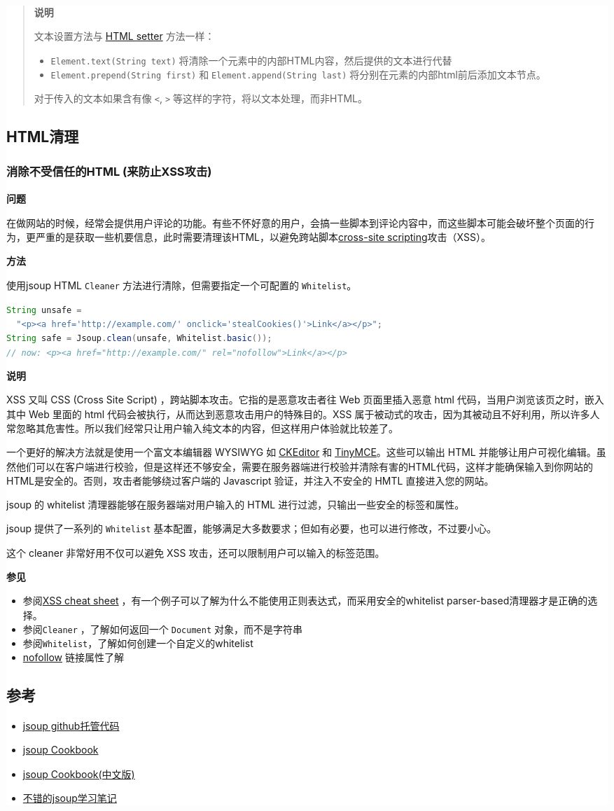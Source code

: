 > **说明**
>
> 文本设置方法与 [HTML setter](http://jsoup.org/cookbook/modifying-data/set-html) 方法一样：
>
> - `Element.text(String text)` 将清除一个元素中的内部HTML内容，然后提供的文本进行代替
> - `Element.prepend(String first)` 和 `Element.append(String last)` 将分别在元素的内部html前后添加文本节点。
>
> 对于传入的文本如果含有像 `<`, `>` 等这样的字符，将以文本处理，而非HTML。
>

## HTML清理

### 消除不受信任的HTML (来防止XSS攻击)

**问题**

在做网站的时候，经常会提供用户评论的功能。有些不怀好意的用户，会搞一些脚本到评论内容中，而这些脚本可能会破坏整个页面的行为，更严重的是获取一些机要信息，此时需要清理该HTML，以避免跨站脚本[cross-site scripting](http://en.wikipedia.org/wiki/Cross-site_scripting)攻击（XSS）。

**方法**

使用jsoup HTML `Cleaner` 方法进行清除，但需要指定一个可配置的 `Whitelist`。

```java
String unsafe = 
  "<p><a href='http://example.com/' onclick='stealCookies()'>Link</a></p>";
String safe = Jsoup.clean(unsafe, Whitelist.basic());
// now: <p><a href="http://example.com/" rel="nofollow">Link</a></p>
```

**说明**

XSS 又叫 CSS (Cross Site Script) ，跨站脚本攻击。它指的是恶意攻击者往 Web 页面里插入恶意 html 代码，当用户浏览该页之时，嵌入其中 Web 里面的 html 代码会被执行，从而达到恶意攻击用户的特殊目的。XSS 属于被动式的攻击，因为其被动且不好利用，所以许多人常忽略其危害性。所以我们经常只让用户输入纯文本的内容，但这样用户体验就比较差了。

一个更好的解决方法就是使用一个富文本编辑器 WYSIWYG 如 [CKEditor](http://ckeditor.com/) 和 [TinyMCE](http://tinymce.moxiecode.com/)。这些可以输出 HTML 并能够让用户可视化编辑。虽然他们可以在客户端进行校验，但是这样还不够安全，需要在服务器端进行校验并清除有害的HTML代码，这样才能确保输入到你网站的HTML是安全的。否则，攻击者能够绕过客户端的 Javascript 验证，并注入不安全的 HMTL 直接进入您的网站。

jsoup 的 whitelist 清理器能够在服务器端对用户输入的 HTML 进行过滤，只输出一些安全的标签和属性。

jsoup 提供了一系列的 `Whitelist` 基本配置，能够满足大多数要求；但如有必要，也可以进行修改，不过要小心。

这个 cleaner 非常好用不仅可以避免 XSS 攻击，还可以限制用户可以输入的标签范围。

**参见**

- 参阅[XSS cheat sheet](http://ha.ckers.org/xss.html) ，有一个例子可以了解为什么不能使用正则表达式，而采用安全的whitelist parser-based清理器才是正确的选择。
- 参阅`Cleaner` ，了解如何返回一个 `Document` 对象，而不是字符串
- 参阅`Whitelist`，了解如何创建一个自定义的whitelist
- [nofollow](http://en.wikipedia.org/wiki/Nofollow) 链接属性了解

## 参考

- [jsoup github托管代码](https://github.com/jhy/jsoup)

- [jsoup Cookbook](https://jsoup.org/cookbook/)

- [jsoup Cookbook(中文版)](http://www.open-open.com/jsoup/)

- [不错的jsoup学习笔记](https://github.com/code4craft/jsoup-learning)
